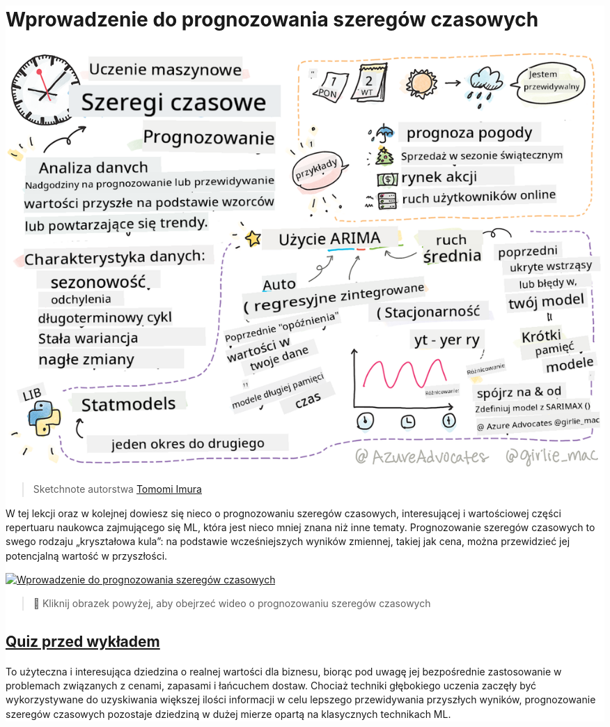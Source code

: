 
# Wprowadzenie do prognozowania szeregów czasowych

![Podsumowanie szeregów czasowych w formie sketchnote](../../../../translated_images/ml-timeseries.fb98d25f1013fc0c59090030080b5d1911ff336427bec31dbaf1ad08193812e9.pl.png)

> Sketchnote autorstwa [Tomomi Imura](https://www.twitter.com/girlie_mac)

W tej lekcji oraz w kolejnej dowiesz się nieco o prognozowaniu szeregów czasowych, interesującej i wartościowej części repertuaru naukowca zajmującego się ML, która jest nieco mniej znana niż inne tematy. Prognozowanie szeregów czasowych to swego rodzaju „kryształowa kula”: na podstawie wcześniejszych wyników zmiennej, takiej jak cena, można przewidzieć jej potencjalną wartość w przyszłości.

[![Wprowadzenie do prognozowania szeregów czasowych](https://img.youtube.com/vi/cBojo1hsHiI/0.jpg)](https://youtu.be/cBojo1hsHiI "Wprowadzenie do prognozowania szeregów czasowych")

> 🎥 Kliknij obrazek powyżej, aby obejrzeć wideo o prognozowaniu szeregów czasowych

## [Quiz przed wykładem](https://gray-sand-07a10f403.1.azurestaticapps.net/quiz/41/)

To użyteczna i interesująca dziedzina o realnej wartości dla biznesu, biorąc pod uwagę jej bezpośrednie zastosowanie w problemach związanych z cenami, zapasami i łańcuchem dostaw. Chociaż techniki głębokiego uczenia zaczęły być wykorzystywane do uzyskiwania większej ilości informacji w celu lepszego przewidywania przyszłych wyników, prognozowanie szeregów czasowych pozostaje dziedziną w dużej mierze opartą na klasycznych technikach ML.

